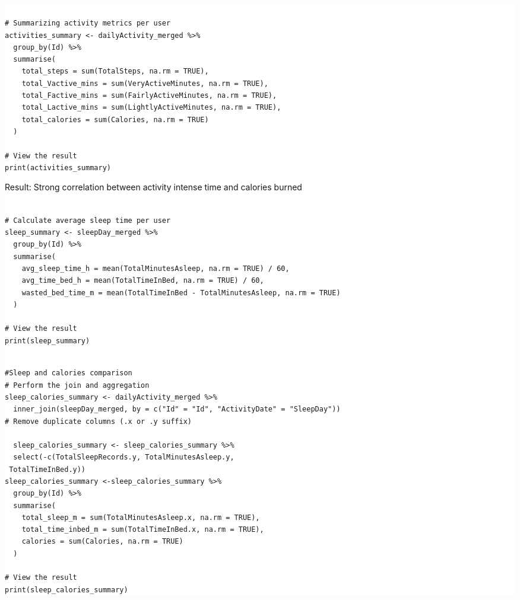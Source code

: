 ```{r}

# Summarizing activity metrics per user
activities_summary <- dailyActivity_merged %>%
  group_by(Id) %>%
  summarise(
    total_steps = sum(TotalSteps, na.rm = TRUE),
    total_Vactive_mins = sum(VeryActiveMinutes, na.rm = TRUE),
    total_Factive_mins = sum(FairlyActiveMinutes, na.rm = TRUE),
    total_Lactive_mins = sum(LightlyActiveMinutes, na.rm = TRUE),
    total_calories = sum(Calories, na.rm = TRUE)
  )

# View the result
print(activities_summary)
```
Result: Strong correlation between activity intense time and calories burned

```{r}

# Calculate average sleep time per user
sleep_summary <- sleepDay_merged %>%
  group_by(Id) %>%
  summarise(
    avg_sleep_time_h = mean(TotalMinutesAsleep, na.rm = TRUE) / 60,
    avg_time_bed_h = mean(TotalTimeInBed, na.rm = TRUE) / 60,
    wasted_bed_time_m = mean(TotalTimeInBed - TotalMinutesAsleep, na.rm = TRUE)
  )

# View the result
print(sleep_summary)
```

```{r}

#Sleep and calories comparison	
# Perform the join and aggregation
sleep_calories_summary <- dailyActivity_merged %>%
  inner_join(sleepDay_merged, by = c("Id" = "Id", "ActivityDate" = "SleepDay"))
# Remove duplicate columns (.x or .y suffix)
 
  sleep_calories_summary <- sleep_calories_summary %>%
  select(-c(TotalSleepRecords.y, TotalMinutesAsleep.y, 
 TotalTimeInBed.y))
sleep_calories_summary <-sleep_calories_summary %>%
  group_by(Id) %>%
  summarise(
    total_sleep_m = sum(TotalMinutesAsleep.x, na.rm = TRUE),
    total_time_inbed_m = sum(TotalTimeInBed.x, na.rm = TRUE),
    calories = sum(Calories, na.rm = TRUE)
  )

# View the result
print(sleep_calories_summary)
```
